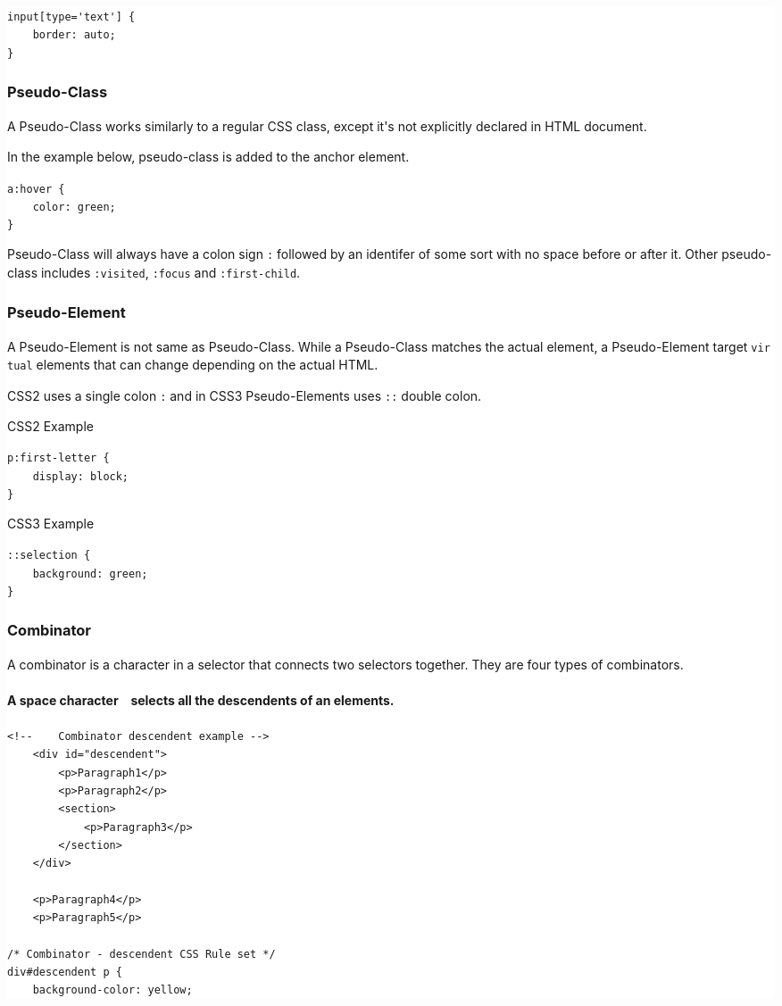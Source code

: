 ```
input[type='text'] {
    border: auto;
}
```

### Pseudo-Class
A Pseudo-Class works similarly to a regular CSS class, except it's not
explicitly declared in HTML document.

In the example below, pseudo-class is added to the anchor element.

```
a:hover {
    color: green;
}
```

Pseudo-Class will always have a colon sign `:` followed by an identifer
of some sort with no space before or after it. Other pseudo-class
includes `:visited`, `:focus` and `:first-child`.

### Pseudo-Element
A Pseudo-Element is not same as Pseudo-Class. While a Pseudo-Class
matches the actual element, a Pseudo-Element target `virtual` elements
that can change depending on the actual HTML.

CSS2 uses a single colon `:` and in CSS3 Pseudo-Elements uses `::`
double colon.

CSS2 Example

```
p:first-letter {
    display: block;
}
```

CSS3 Example

```
::selection {
    background: green;
}
```
### Combinator
A combinator is a character in a selector that connects two selectors
together. They are four types of combinators.

#### A space character ` ` selects all the descendents of an elements.

``` Descendents example
<!--    Combinator descendent example -->
    <div id="descendent">
        <p>Paragraph1</p>
        <p>Paragraph2</p>
        <section>
            <p>Paragraph3</p>
        </section>
    </div>

    <p>Paragraph4</p>
    <p>Paragraph5</p>

/* Combinator - descendent CSS Rule set */
div#descendent p {
    background-color: yellow;
```